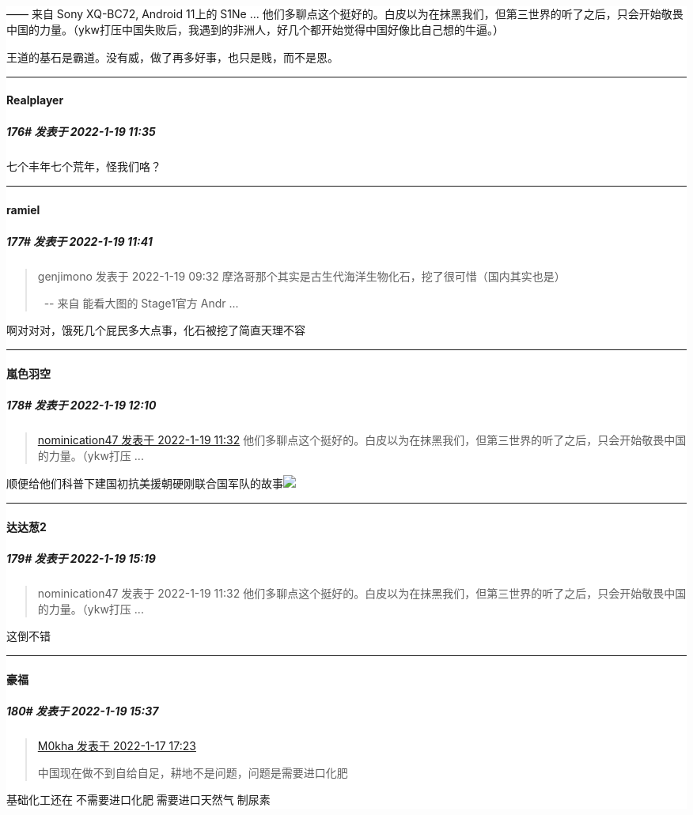 —— 来自 Sony XQ-BC72, Android 11上的 S1Ne ...</blockquote>
他们多聊点这个挺好的。白皮以为在抹黑我们，但第三世界的听了之后，只会开始敬畏中国的力量。（ykw打压中国失败后，我遇到的非洲人，好几个都开始觉得中国好像比自己想的牛逼。）

王道的基石是霸道。没有威，做了再多好事，也只是贱，而不是恩。

*****

####  Realplayer  
##### 176#       发表于 2022-1-19 11:35

七个丰年七个荒年，怪我们咯？

*****

####  ramiel  
##### 177#       发表于 2022-1-19 11:41

<blockquote>genjimono 发表于 2022-1-19 09:32
摩洛哥那个其实是古生代海洋生物化石，挖了很可惜（国内其实也是）

  -- 来自 能看大图的 Stage1官方 Andr ...</blockquote>
啊对对对，饿死几个屁民多大点事，化石被挖了简直天理不容



*****

####  嵐色羽空  
##### 178#       发表于 2022-1-19 12:10

<blockquote><a href="httphttps://bbs.saraba1st.com/2b/forum.php?mod=redirect&amp;goto=findpost&amp;pid=54348200&amp;ptid=2047832" target="_blank">nominication47 发表于 2022-1-19 11:32</a>
他们多聊点这个挺好的。白皮以为在抹黑我们，但第三世界的听了之后，只会开始敬畏中国的力量。（ykw打压 ...</blockquote>
顺便给他们科普下建国初抗美援朝硬刚联合国军队的故事<img src="https://static.saraba1st.com/image/smiley/face2017/066.png" referrerpolicy="no-referrer">



*****

####  达达葱2  
##### 179#       发表于 2022-1-19 15:19

<blockquote>nominication47 发表于 2022-1-19 11:32
他们多聊点这个挺好的。白皮以为在抹黑我们，但第三世界的听了之后，只会开始敬畏中国的力量。（ykw打压 ...</blockquote>
这倒不错



*****

####  豪福  
##### 180#       发表于 2022-1-19 15:37

<blockquote><a href="httphttps://bbs.saraba1st.com/2b/forum.php?mod=redirect&amp;goto=findpost&amp;pid=54326159&amp;ptid=2047832" target="_blank">M0kha 发表于 2022-1-17 17:23</a>

中国现在做不到自给自足，耕地不是问题，问题是需要进口化肥</blockquote>
基础化工还在 不需要进口化肥 需要进口天然气 制尿素
